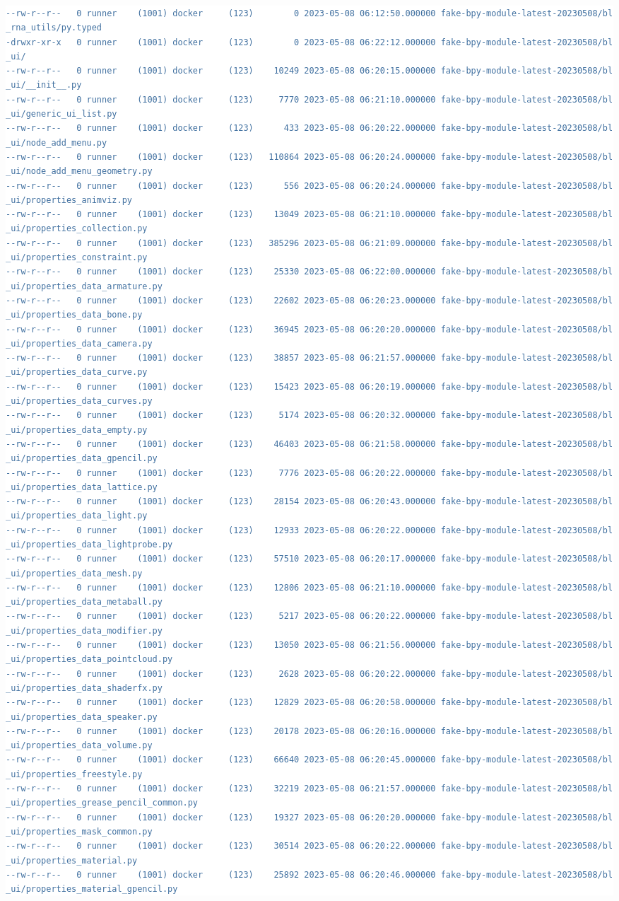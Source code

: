 ```diff
--rw-r--r--   0 runner    (1001) docker     (123)        0 2023-05-08 06:12:50.000000 fake-bpy-module-latest-20230508/bl_rna_utils/py.typed
-drwxr-xr-x   0 runner    (1001) docker     (123)        0 2023-05-08 06:22:12.000000 fake-bpy-module-latest-20230508/bl_ui/
--rw-r--r--   0 runner    (1001) docker     (123)    10249 2023-05-08 06:20:15.000000 fake-bpy-module-latest-20230508/bl_ui/__init__.py
--rw-r--r--   0 runner    (1001) docker     (123)     7770 2023-05-08 06:21:10.000000 fake-bpy-module-latest-20230508/bl_ui/generic_ui_list.py
--rw-r--r--   0 runner    (1001) docker     (123)      433 2023-05-08 06:20:22.000000 fake-bpy-module-latest-20230508/bl_ui/node_add_menu.py
--rw-r--r--   0 runner    (1001) docker     (123)   110864 2023-05-08 06:20:24.000000 fake-bpy-module-latest-20230508/bl_ui/node_add_menu_geometry.py
--rw-r--r--   0 runner    (1001) docker     (123)      556 2023-05-08 06:20:24.000000 fake-bpy-module-latest-20230508/bl_ui/properties_animviz.py
--rw-r--r--   0 runner    (1001) docker     (123)    13049 2023-05-08 06:21:10.000000 fake-bpy-module-latest-20230508/bl_ui/properties_collection.py
--rw-r--r--   0 runner    (1001) docker     (123)   385296 2023-05-08 06:21:09.000000 fake-bpy-module-latest-20230508/bl_ui/properties_constraint.py
--rw-r--r--   0 runner    (1001) docker     (123)    25330 2023-05-08 06:22:00.000000 fake-bpy-module-latest-20230508/bl_ui/properties_data_armature.py
--rw-r--r--   0 runner    (1001) docker     (123)    22602 2023-05-08 06:20:23.000000 fake-bpy-module-latest-20230508/bl_ui/properties_data_bone.py
--rw-r--r--   0 runner    (1001) docker     (123)    36945 2023-05-08 06:20:20.000000 fake-bpy-module-latest-20230508/bl_ui/properties_data_camera.py
--rw-r--r--   0 runner    (1001) docker     (123)    38857 2023-05-08 06:21:57.000000 fake-bpy-module-latest-20230508/bl_ui/properties_data_curve.py
--rw-r--r--   0 runner    (1001) docker     (123)    15423 2023-05-08 06:20:19.000000 fake-bpy-module-latest-20230508/bl_ui/properties_data_curves.py
--rw-r--r--   0 runner    (1001) docker     (123)     5174 2023-05-08 06:20:32.000000 fake-bpy-module-latest-20230508/bl_ui/properties_data_empty.py
--rw-r--r--   0 runner    (1001) docker     (123)    46403 2023-05-08 06:21:58.000000 fake-bpy-module-latest-20230508/bl_ui/properties_data_gpencil.py
--rw-r--r--   0 runner    (1001) docker     (123)     7776 2023-05-08 06:20:22.000000 fake-bpy-module-latest-20230508/bl_ui/properties_data_lattice.py
--rw-r--r--   0 runner    (1001) docker     (123)    28154 2023-05-08 06:20:43.000000 fake-bpy-module-latest-20230508/bl_ui/properties_data_light.py
--rw-r--r--   0 runner    (1001) docker     (123)    12933 2023-05-08 06:20:22.000000 fake-bpy-module-latest-20230508/bl_ui/properties_data_lightprobe.py
--rw-r--r--   0 runner    (1001) docker     (123)    57510 2023-05-08 06:20:17.000000 fake-bpy-module-latest-20230508/bl_ui/properties_data_mesh.py
--rw-r--r--   0 runner    (1001) docker     (123)    12806 2023-05-08 06:21:10.000000 fake-bpy-module-latest-20230508/bl_ui/properties_data_metaball.py
--rw-r--r--   0 runner    (1001) docker     (123)     5217 2023-05-08 06:20:22.000000 fake-bpy-module-latest-20230508/bl_ui/properties_data_modifier.py
--rw-r--r--   0 runner    (1001) docker     (123)    13050 2023-05-08 06:21:56.000000 fake-bpy-module-latest-20230508/bl_ui/properties_data_pointcloud.py
--rw-r--r--   0 runner    (1001) docker     (123)     2628 2023-05-08 06:20:22.000000 fake-bpy-module-latest-20230508/bl_ui/properties_data_shaderfx.py
--rw-r--r--   0 runner    (1001) docker     (123)    12829 2023-05-08 06:20:58.000000 fake-bpy-module-latest-20230508/bl_ui/properties_data_speaker.py
--rw-r--r--   0 runner    (1001) docker     (123)    20178 2023-05-08 06:20:16.000000 fake-bpy-module-latest-20230508/bl_ui/properties_data_volume.py
--rw-r--r--   0 runner    (1001) docker     (123)    66640 2023-05-08 06:20:45.000000 fake-bpy-module-latest-20230508/bl_ui/properties_freestyle.py
--rw-r--r--   0 runner    (1001) docker     (123)    32219 2023-05-08 06:21:57.000000 fake-bpy-module-latest-20230508/bl_ui/properties_grease_pencil_common.py
--rw-r--r--   0 runner    (1001) docker     (123)    19327 2023-05-08 06:20:20.000000 fake-bpy-module-latest-20230508/bl_ui/properties_mask_common.py
--rw-r--r--   0 runner    (1001) docker     (123)    30514 2023-05-08 06:20:22.000000 fake-bpy-module-latest-20230508/bl_ui/properties_material.py
--rw-r--r--   0 runner    (1001) docker     (123)    25892 2023-05-08 06:20:46.000000 fake-bpy-module-latest-20230508/bl_ui/properties_material_gpencil.py
```